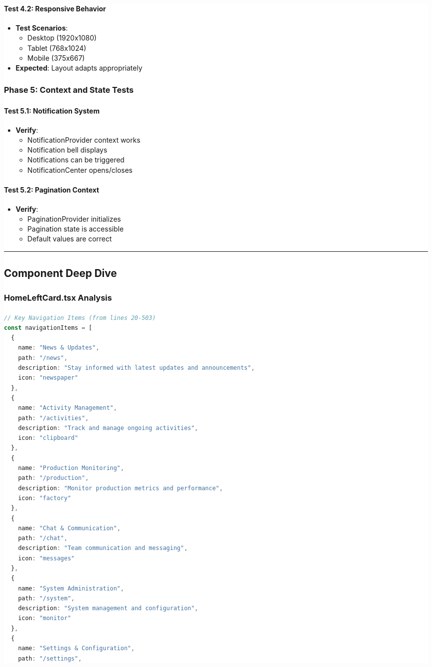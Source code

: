 #### Test 4.2: Responsive Behavior
- **Test Scenarios**:
  - Desktop (1920x1080)
  - Tablet (768x1024)
  - Mobile (375x667)
- **Expected**: Layout adapts appropriately

### Phase 5: Context and State Tests

#### Test 5.1: Notification System
- **Verify**:
  - NotificationProvider context works
  - Notification bell displays
  - Notifications can be triggered
  - NotificationCenter opens/closes

#### Test 5.2: Pagination Context
- **Verify**:
  - PaginationProvider initializes
  - Pagination state is accessible
  - Default values are correct

---

## Component Deep Dive

### HomeLeftCard.tsx Analysis
```typescript
// Key Navigation Items (from lines 20-503)
const navigationItems = [
  {
    name: "News & Updates",
    path: "/news",
    description: "Stay informed with latest updates and announcements",
    icon: "newspaper"
  },
  {
    name: "Activity Management",
    path: "/activities",
    description: "Track and manage ongoing activities",
    icon: "clipboard"
  },
  {
    name: "Production Monitoring",
    path: "/production",
    description: "Monitor production metrics and performance",
    icon: "factory"
  },
  {
    name: "Chat & Communication",
    path: "/chat",
    description: "Team communication and messaging",
    icon: "messages"
  },
  {
    name: "System Administration",
    path: "/system",
    description: "System management and configuration",
    icon: "monitor"
  },
  {
    name: "Settings & Configuration",
    path: "/settings",
```